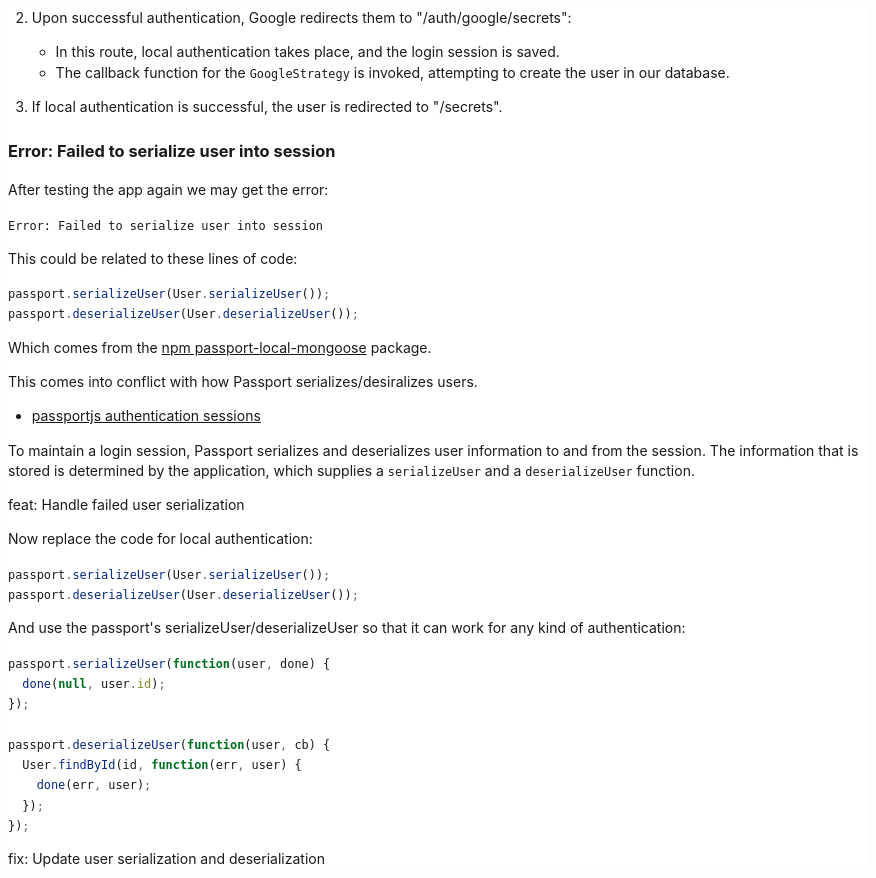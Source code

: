2. Upon successful authentication, Google redirects them to "/auth/google/secrets":
   - In this route, local authentication takes place, and the login session is saved.
   - The callback function for the `GoogleStrategy` is invoked, attempting to create the user in our database.

3. If local authentication is successful, the user is redirected to "/secrets".

### Error: Failed to serialize user into session

After testing the app again we may get the error:

```sh
Error: Failed to serialize user into session
```

This could be related to these lines of code:

```js
passport.serializeUser(User.serializeUser());
passport.deserializeUser(User.deserializeUser());
```

Which comes from the [npm passport-local-mongoose](https://www.npmjs.com/package/passport-local-mongoose) package.

This comes into conflict with how Passport serializes/desiralizes users.

- [passportjs authentication sessions](https://www.passportjs.org/concepts/authentication/sessions/)

To maintain a login session, Passport serializes and deserializes user information to and from the session. The information that is stored is determined by the application, which supplies a `serializeUser` and a `deserializeUser` function.

feat: Handle failed user serialization

Now replace the code for local authentication:

```js
passport.serializeUser(User.serializeUser());
passport.deserializeUser(User.deserializeUser());
```

And use the passport's serializeUser/deserializeUser so that it can work for any kind of authentication:

```js
passport.serializeUser(function(user, done) {
  done(null, user.id);
});

passport.deserializeUser(function(user, cb) {
  User.findById(id, function(err, user) {
    done(err, user);
  });
});
```

fix: Update user serialization and deserialization
